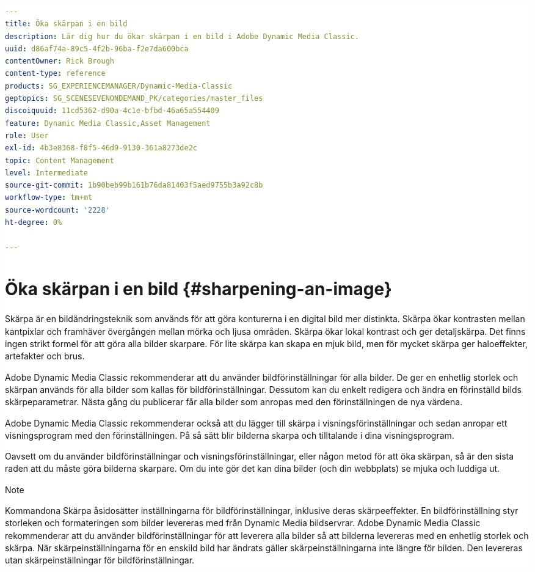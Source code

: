 ```yaml
---
title: Öka skärpan i en bild
description: Lär dig hur du ökar skärpan i en bild i Adobe Dynamic Media Classic.
uuid: d86af74a-89c5-4f2b-96ba-f2e7da600bca
contentOwner: Rick Brough
content-type: reference
products: SG_EXPERIENCEMANAGER/Dynamic-Media-Classic
geptopics: SG_SCENESEVENONDEMAND_PK/categories/master_files
discoiquuid: 11cd5362-d90a-4c1e-bfbd-46a65a554409
feature: Dynamic Media Classic,Asset Management
role: User
exl-id: 4b3e8368-f8f5-46d9-9130-361a8273de2c
topic: Content Management
level: Intermediate
source-git-commit: 1b90beb99b161b76da81403f5aed9755b3a92c8b
workflow-type: tm+mt
source-wordcount: '2228'
ht-degree: 0%

---
```


# Öka skärpan i en bild {#sharpening-an-image}

Skärpa är en bildändringsteknik som används för att göra konturerna i en digital bild mer distinkta. Skärpa ökar kontrasten mellan kantpixlar och framhäver övergången mellan mörka och ljusa områden. Skärpa ökar lokal kontrast och ger detaljskärpa. Det finns ingen strikt formel för att göra alla bilder skarpare. För lite skärpa kan skapa en mjuk bild, men för mycket skärpa ger haloeffekter, artefakter och brus.

Adobe Dynamic Media Classic rekommenderar att du använder bildförinställningar för alla bilder. De ger en enhetlig storlek och skärpan används för alla bilder som kallas för bildförinställningar. Dessutom kan du enkelt redigera och ändra en förinställd bilds skärpeparametrar. Nästa gång du publicerar får alla bilder som anropas med den förinställningen de nya värdena.

Adobe Dynamic Media Classic rekommenderar också att du lägger till skärpa i visningsförinställningar och sedan anropar ett visningsprogram med den förinställningen. På så sätt blir bilderna skarpa och tilltalande i dina visningsprogram.

Oavsett om du använder bildförinställningar och visningsförinställningar, eller någon metod för att öka skärpan, så är den sista raden att du måste göra bilderna skarpare. Om du inte gör det kan dina bilder (och din webbplats) se mjuka och luddiga ut.

>[!NOTE]
>
>Kommandona Skärpa åsidosätter inställningarna för bildförinställningar, inklusive deras skärpeeffekter. En bildförinställning styr storleken och formateringen som bilder levereras med från Dynamic Media bildservrar. Adobe Dynamic Media Classic rekommenderar att du använder bildförinställningar för att leverera alla bilder så att bilderna levereras med en enhetlig storlek och skärpa. När skärpeinställningarna för en enskild bild har ändrats gäller skärpeinställningarna inte längre för bilden. Den levereras utan skärpeinställningar för bildförinställningar.
